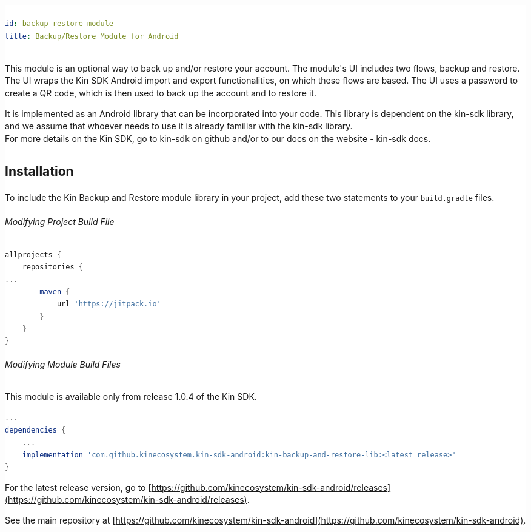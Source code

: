 ```yaml
---
id: backup-restore-module
title: Backup/Restore Module for Android
---
```


This module is an optional way to back up and/or restore your account.
The module's UI includes two flows, backup and restore. The UI wraps the Kin SDK Android import and export functionalities, on which these flows are based.
The UI uses a password to create a QR code, which is then used to back up the account and to restore it.

It is implemented as an Android library that can be incorporated into your code.
This library is dependent on the kin-sdk library, and we assume that whoever needs to use it is already familiar with the kin-sdk library.  
For more details on the Kin SDK, go to [kin-sdk on github](https://github.com/kinecosystem/kin-sdk-android/tree/master/kin-sdk)
and/or to our docs on the website - [kin-sdk docs](/android/sdk).

## Installation

To include the Kin Backup and Restore module library in your project, add these two statements to your `build.gradle` files.

###### Modifying Project Build File

```gradle
allprojects {
    repositories {
...
        maven {
            url 'https://jitpack.io'
        }
    }
}
```

###### Modifying Module Build Files

This module is available only from release 1.0.4 of the Kin SDK.

```gradle
...
dependencies {
    ...
    implementation 'com.github.kinecosystem.kin-sdk-android:kin-backup-and-restore-lib:<latest release>'
}
```

For the latest release version, go to [https://github.com/kinecosystem/kin-sdk-android/releases](https://github.com/kinecosystem/kin-sdk-android/releases).

See the main repository at [https://github.com/kinecosystem/kin-sdk-android](https://github.com/kinecosystem/kin-sdk-android).
